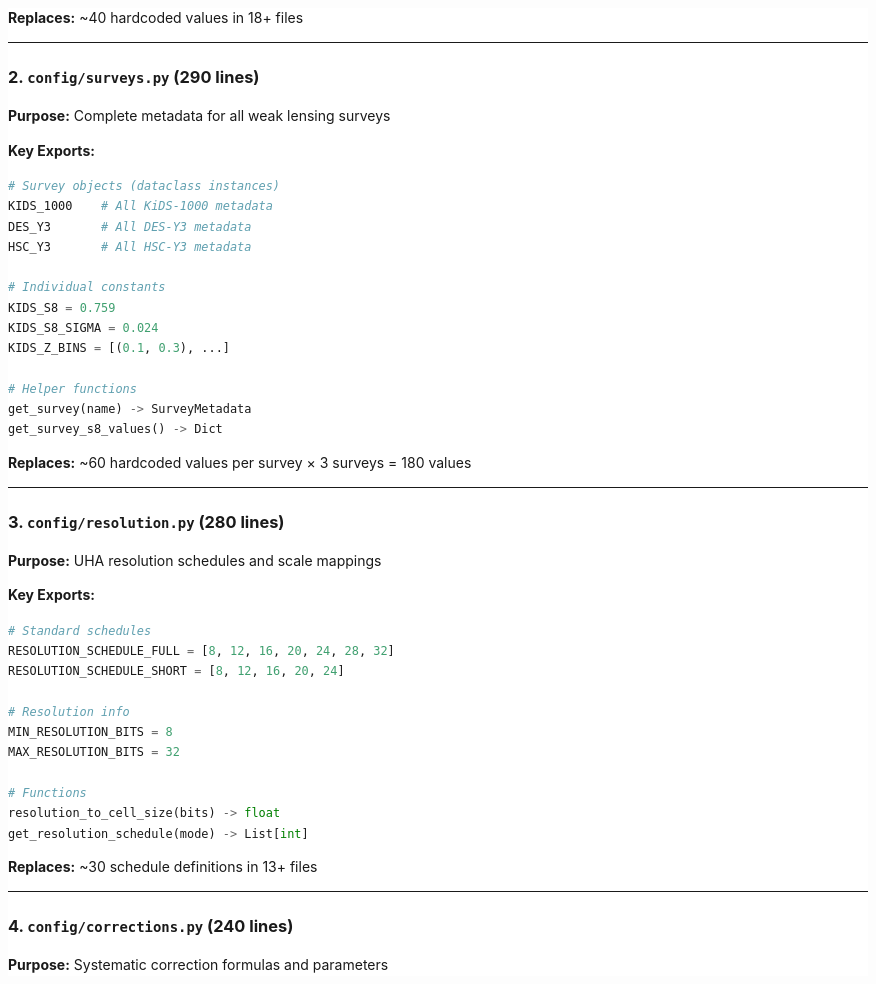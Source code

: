 **Replaces:** ~40 hardcoded values in 18+ files

---

### 2. `config/surveys.py` (290 lines)

**Purpose:** Complete metadata for all weak lensing surveys

**Key Exports:**
```python
# Survey objects (dataclass instances)
KIDS_1000    # All KiDS-1000 metadata
DES_Y3       # All DES-Y3 metadata
HSC_Y3       # All HSC-Y3 metadata

# Individual constants
KIDS_S8 = 0.759
KIDS_S8_SIGMA = 0.024
KIDS_Z_BINS = [(0.1, 0.3), ...]

# Helper functions
get_survey(name) -> SurveyMetadata
get_survey_s8_values() -> Dict
```

**Replaces:** ~60 hardcoded values per survey × 3 surveys = 180 values

---

### 3. `config/resolution.py` (280 lines)

**Purpose:** UHA resolution schedules and scale mappings

**Key Exports:**
```python
# Standard schedules
RESOLUTION_SCHEDULE_FULL = [8, 12, 16, 20, 24, 28, 32]
RESOLUTION_SCHEDULE_SHORT = [8, 12, 16, 20, 24]

# Resolution info
MIN_RESOLUTION_BITS = 8
MAX_RESOLUTION_BITS = 32

# Functions
resolution_to_cell_size(bits) -> float
get_resolution_schedule(mode) -> List[int]
```

**Replaces:** ~30 schedule definitions in 13+ files

---

### 4. `config/corrections.py` (240 lines)

**Purpose:** Systematic correction formulas and parameters
